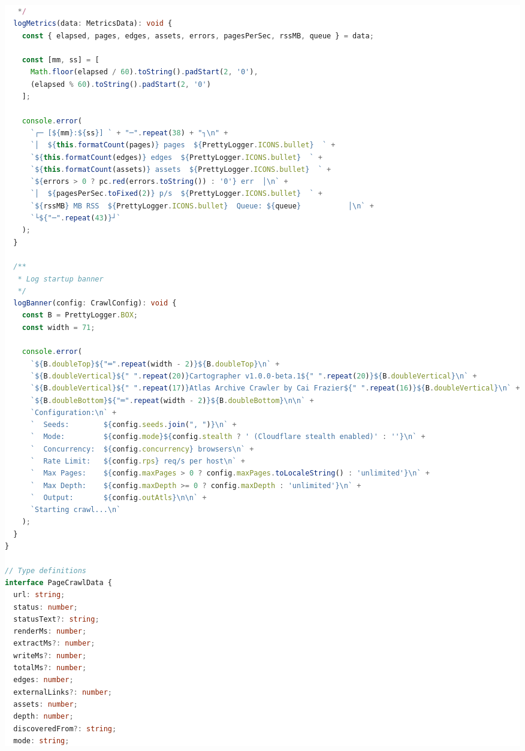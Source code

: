 ```typescript
   */
  logMetrics(data: MetricsData): void {
    const { elapsed, pages, edges, assets, errors, pagesPerSec, rssMB, queue } = data;
    
    const [mm, ss] = [
      Math.floor(elapsed / 60).toString().padStart(2, '0'),
      (elapsed % 60).toString().padStart(2, '0')
    ];
    
    console.error(
      `┌─ [${mm}:${ss}] ` + "─".repeat(38) + "┐\n" +
      `│  ${this.formatCount(pages)} pages  ${PrettyLogger.ICONS.bullet}  ` +
      `${this.formatCount(edges)} edges  ${PrettyLogger.ICONS.bullet}  ` +
      `${this.formatCount(assets)} assets  ${PrettyLogger.ICONS.bullet}  ` +
      `${errors > 0 ? pc.red(errors.toString()) : '0'} err  │\n` +
      `│  ${pagesPerSec.toFixed(2)} p/s  ${PrettyLogger.ICONS.bullet}  ` +
      `${rssMB} MB RSS  ${PrettyLogger.ICONS.bullet}  Queue: ${queue}           │\n` +
      `└${"─".repeat(43)}┘`
    );
  }
  
  /**
   * Log startup banner
   */
  logBanner(config: CrawlConfig): void {
    const B = PrettyLogger.BOX;
    const width = 71;
    
    console.error(
      `${B.doubleTop}${"═".repeat(width - 2)}${B.doubleTop}\n` +
      `${B.doubleVertical}${" ".repeat(20)}Cartographer v1.0.0-beta.1${" ".repeat(20)}${B.doubleVertical}\n` +
      `${B.doubleVertical}${" ".repeat(17)}Atlas Archive Crawler by Cai Frazier${" ".repeat(16)}${B.doubleVertical}\n` +
      `${B.doubleBottom}${"═".repeat(width - 2)}${B.doubleBottom}\n\n` +
      `Configuration:\n` +
      `  Seeds:        ${config.seeds.join(", ")}\n` +
      `  Mode:         ${config.mode}${config.stealth ? ' (Cloudflare stealth enabled)' : ''}\n` +
      `  Concurrency:  ${config.concurrency} browsers\n` +
      `  Rate Limit:   ${config.rps} req/s per host\n` +
      `  Max Pages:    ${config.maxPages > 0 ? config.maxPages.toLocaleString() : 'unlimited'}\n` +
      `  Max Depth:    ${config.maxDepth >= 0 ? config.maxDepth : 'unlimited'}\n` +
      `  Output:       ${config.outAtls}\n\n` +
      `Starting crawl...\n`
    );
  }
}

// Type definitions
interface PageCrawlData {
  url: string;
  status: number;
  statusText?: string;
  renderMs: number;
  extractMs?: number;
  writeMs?: number;
  totalMs?: number;
  edges: number;
  externalLinks?: number;
  assets: number;
  depth: number;
  discoveredFrom?: string;
  mode: string;
```